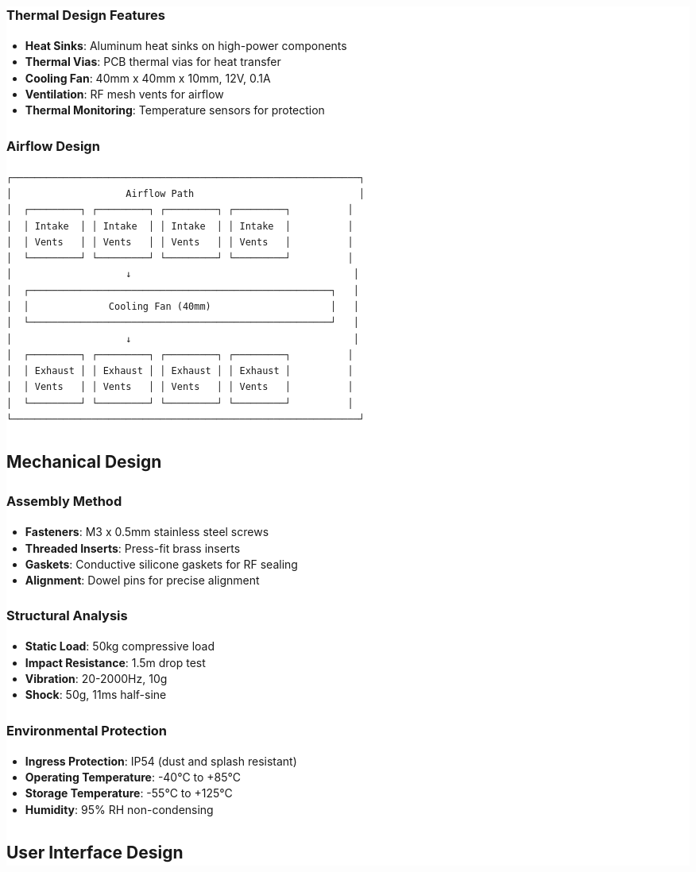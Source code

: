 ### Thermal Design Features
- **Heat Sinks**: Aluminum heat sinks on high-power components
- **Thermal Vias**: PCB thermal vias for heat transfer
- **Cooling Fan**: 40mm x 40mm x 10mm, 12V, 0.1A
- **Ventilation**: RF mesh vents for airflow
- **Thermal Monitoring**: Temperature sensors for protection

### Airflow Design
```
┌─────────────────────────────────────────────────────────────┐
│                    Airflow Path                             │
│  ┌─────────┐ ┌─────────┐ ┌─────────┐ ┌─────────┐          │
│  │ Intake  │ │ Intake  │ │ Intake  │ │ Intake  │          │
│  │ Vents   │ │ Vents   │ │ Vents   │ │ Vents   │          │
│  └─────────┘ └─────────┘ └─────────┘ └─────────┘          │
│                    ↓                                       │
│  ┌─────────────────────────────────────────────────────┐   │
│  │              Cooling Fan (40mm)                     │   │
│  └─────────────────────────────────────────────────────┘   │
│                    ↓                                       │
│  ┌─────────┐ ┌─────────┐ ┌─────────┐ ┌─────────┐          │
│  │ Exhaust │ │ Exhaust │ │ Exhaust │ │ Exhaust │          │
│  │ Vents   │ │ Vents   │ │ Vents   │ │ Vents   │          │
│  └─────────┘ └─────────┘ └─────────┘ └─────────┘          │
└─────────────────────────────────────────────────────────────┘
```

## Mechanical Design

### Assembly Method
- **Fasteners**: M3 x 0.5mm stainless steel screws
- **Threaded Inserts**: Press-fit brass inserts
- **Gaskets**: Conductive silicone gaskets for RF sealing
- **Alignment**: Dowel pins for precise alignment

### Structural Analysis
- **Static Load**: 50kg compressive load
- **Impact Resistance**: 1.5m drop test
- **Vibration**: 20-2000Hz, 10g
- **Shock**: 50g, 11ms half-sine

### Environmental Protection
- **Ingress Protection**: IP54 (dust and splash resistant)
- **Operating Temperature**: -40°C to +85°C
- **Storage Temperature**: -55°C to +125°C
- **Humidity**: 95% RH non-condensing

## User Interface Design
